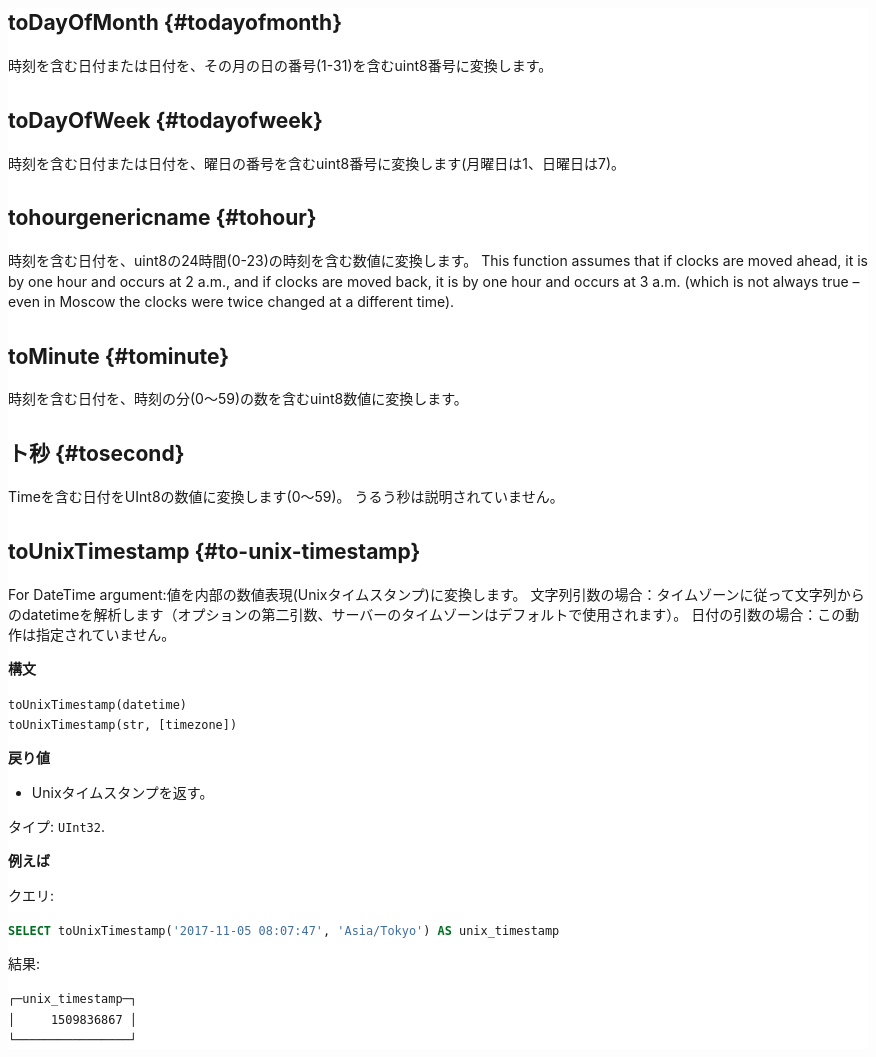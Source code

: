 ## toDayOfMonth {#todayofmonth}

時刻を含む日付または日付を、その月の日の番号(1-31)を含むuint8番号に変換します。

## toDayOfWeek {#todayofweek}

時刻を含む日付または日付を、曜日の番号を含むuint8番号に変換します(月曜日は1、日曜日は7)。

## tohourgenericname {#tohour}

時刻を含む日付を、uint8の24時間(0-23)の時刻を含む数値に変換します。
This function assumes that if clocks are moved ahead, it is by one hour and occurs at 2 a.m., and if clocks are moved back, it is by one hour and occurs at 3 a.m. (which is not always true – even in Moscow the clocks were twice changed at a different time).

## toMinute {#tominute}

時刻を含む日付を、時刻の分(0～59)の数を含むuint8数値に変換します。

## ト秒 {#tosecond}

Timeを含む日付をUInt8の数値に変換します(0～59)。
うるう秒は説明されていません。

## toUnixTimestamp {#to-unix-timestamp}

For DateTime argument:値を内部の数値表現(Unixタイムスタンプ)に変換します。
文字列引数の場合：タイムゾーンに従って文字列からのdatetimeを解析します（オプションの第二引数、サーバーのタイムゾーンはデフォルトで使用されます）。
日付の引数の場合：この動作は指定されていません。

**構文**

``` sql
toUnixTimestamp(datetime)
toUnixTimestamp(str, [timezone])
```

**戻り値**

-   Unixタイムスタンプを返す。

タイプ: `UInt32`.

**例えば**

クエリ:

``` sql
SELECT toUnixTimestamp('2017-11-05 08:07:47', 'Asia/Tokyo') AS unix_timestamp
```

結果:

``` text
┌─unix_timestamp─┐
│     1509836867 │
└────────────────┘
```
